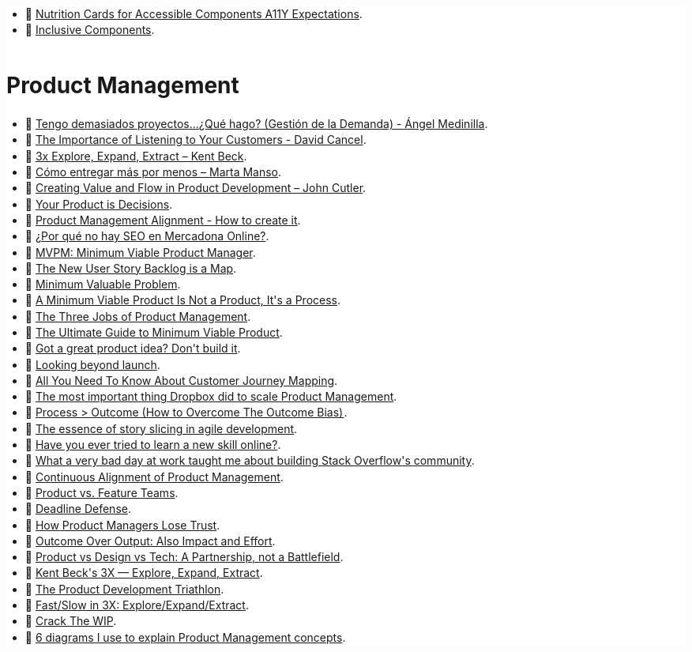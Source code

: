 - 🤷 [Nutrition Cards for Accessible Components A11Y Expectations](https://davatron5000.github.io/a11y-nutrition-cards/).
- 🤷 [Inclusive Components](https://inclusive-components.design).


# Product Management
- 🎥 [Tengo demasiados proyectos...¿Qué hago? (Gestión de la Demanda) - Ángel Medinilla](https://www.youtube.com/watch?v=xsqVWY3wpF4).
- 🎥 [The Importance of Listening to Your Customers - David Cancel](http://www.mindtheproduct.com/2016/12/importance-listening-customers-david-cancel/).
- 🎥 [3x Explore, Expand, Extract – Kent Beck](https://www.youtube.com/watch?v=FlJN6_4yI2A).
- 🎥 [Cómo entregar más por menos – Marta Manso](https://www.youtube.com/watch?v=MtwyXiuW1OU).
- 🎥 [Creating Value and Flow in Product Development – John Cutler](https://www.youtube.com/watch?v=NGdx-f-aGXs).
- 📝 [Your Product is Decisions](https://www.farnamstreetblog.com/2013/11/your-product-is-decisions/).
- 📝 [Product Management Alignment - How to create it](https://herbigt.com/alignment-is-not-agreement).
- 📝 [¿Por qué no hay SEO en Mercadona Online?](https://medium.com/@josetarheel/por-qu%C3%A9-no-hay-seo-en-mercadona-online-128f5f3a863c).
- 📝 [MVPM: Minimum Viable Product Manager](https://blackboxofpm.com/mvpm-minimum-viable-product-manager-e1aeb8dd421).
- 📝 [The New User Story Backlog is a Map](http://www.jpattonassociates.com/the-new-backlog/).
- 📝 [Minimum Valuable Problem](http://tynerblain.com/blog/2016/07/22/minimum-valuable-problem/).
- 📝 [A Minimum Viable Product Is Not a Product, It's a Process](http://www.themacro.com/articles/2016/01/minimum-viable-product-process/).
- 📝 [The Three Jobs of Product Management](https://productcoalition.com/three-jobs-of-product-management-9e006f944bc7).
- 📝 [The Ultimate Guide to Minimum Viable Product](https://hackernoon.com/the-ultimate-guide-to-minimum-viable-product-59218ce738f8).
- 📝 [Got a great product idea? Don't build it](https://medium.com/swlh/got-a-great-product-idea-dont-build-it-4499c6ab581f).
- 📝 [Looking beyond launch](https://clearleft.com/posts/425).
- 📝 [All You Need To Know About Customer Journey Mapping](https://www.smashingmagazine.com/2015/01/all-about-customer-journey-mapping/).
- 📝 [The most important thing Dropbox did to scale Product Management](https://medium.com/startup-grind/the-most-important-thing-dropbox-did-to-scale-product-management-fed90e30697e).
- 📝 [Process > Outcome (How to Overcome The Outcome Bias) ](https://medium.com/personal-growth/process-outcome-how-to-overcome-the-outcome-bias-acc521a30484).
- 📝 [The essence of story slicing in agile development](https://www.neilkillick.com/blog/the-essence-of-story-slicing-in-agile-development).
- 📝 [Have you ever tried to learn a new skill online?](https://blog.prototypr.io/google-hobbies-a-retrospective-on-a-new-feature-to-help-google-users-find-and-learn-new-skills-650947f0be).
- 📝 [What a very bad day at work taught me about building Stack Overflow's community](https://stackoverflow.blog/2019/07/18/building-community-inclusivity-stack-overflow/).
- 📝 [Continuous Alignment of Product Management](https://productcoalition.com/continuous-alignment-of-product-management-699bd61c2c0b).
- 📝 [Product vs. Feature Teams](https://svpg.com/product-vs-feature-teams/).
- 📝 [Deadline Defense](https://www.ronjeffries.com/articles/018-01ff/deadline-defense/).
- 📝 [How Product Managers Lose Trust](https://cutle.fish/blog/how-product-managers-lose-trust).
- 📝 [Outcome Over Output: Also Impact and Effort](https://medium.com/@kentbeck_7670/outcome-over-output-also-impact-and-effort-8f9eb0ce0dbb).
- 📝 [Product vs Design vs Tech: A Partnership, not a Battlefield](https://productcoalition.com/product-vs-design-vs-tech-a-partnership-not-a-battlefield-95d3bcaee52e).
- 📝 [Kent Beck's 3X — Explore, Expand, Extract](https://ideas.riverglide.com/3x-explore-expand-extract-b9aad6402a5a).
- 📝 [The Product Development Triathlon](https://medium.com/@kentbeck_7670/the-product-development-triathlon-6464e2763c46).
- 📝 [Fast/Slow in 3X: Explore/Expand/Extract](https://medium.com/@kentbeck_7670/fast-slow-in-3x-explore-expand-extract-6d4c94a7539).
- 📝 [Crack The WIP](https://medium.com/@johnpcutler/crack-the-wip-work-in-progress-7b0c646a7cf8).
- 📝 [6 diagrams I use to explain Product Management concepts](https://medium.com/swlh/6-diagrams-i-use-to-explain-product-management-concepts-b9d9e79880bf).